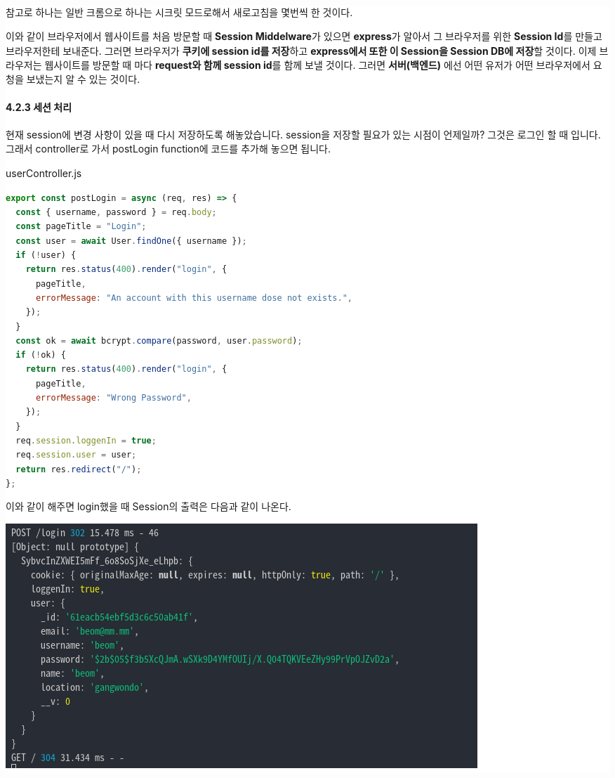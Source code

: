 참고로 하나는 일반 크롬으로 하나는 시크릿 모드로해서 새로고침을 몇번씩 한 것이다.

이와 같이 브라우저에서 웹사이트를 처음 방문할 때 **Session Middelware**가 있으면 **express**가 알아서 그 브라우저를 위한 **Session Id**를 만들고 브라우저한테 보내준다. 그러면 브라우저가 **쿠키에 session id를 저장**하고 **express에서 또한 이 Session을 Session DB에 저장**할 것이다. 이제 브라우저는 웹사이트를 방문할 때 마다 **request와 함께 session id**를 함께 보낼 것이다. 그러면 **서버(백엔드)** 에선 어떤 유저가 어떤 브라우저에서 요청을 보냈는지 알 수 있는 것이다.

#### 4.2.3 세션 처리

현재 session에 변경 사항이 있을 때 다시 저장하도록 해놓았습니다. session을 저장할 필요가 있는 시점이 언제일까? 그것은 로그인 할 때 입니다. 그래서 controller로 가서 postLogin function에 코드를 추가해 놓으면 됩니다.

userController.js

```js
export const postLogin = async (req, res) => {
  const { username, password } = req.body;
  const pageTitle = "Login";
  const user = await User.findOne({ username });
  if (!user) {
    return res.status(400).render("login", {
      pageTitle,
      errorMessage: "An account with this username dose not exists.",
    });
  }
  const ok = await bcrypt.compare(password, user.password);
  if (!ok) {
    return res.status(400).render("login", {
      pageTitle,
      errorMessage: "Wrong Password",
    });
  }
  req.session.loggenIn = true;
  req.session.user = user;
  return res.redirect("/");
};
```

이와 같이 해주면 login했을 때 Session의 출력은 다음과 같이 나온다.

![print session](./screenshot/print-session.png)
